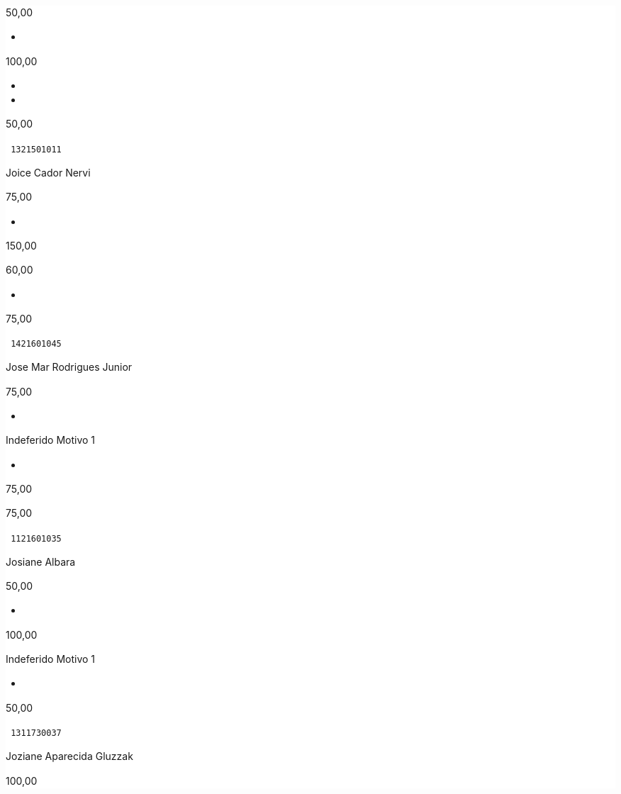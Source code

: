    50,00

   -

   100,00

   -

   -

   50,00

     1321501011

   Joice Cador Nervi

   75,00

   -

   150,00

   60,00

   -

   75,00

     1421601045

   Jose Mar Rodrigues Junior

   75,00

   -

   Indeferido Motivo 1

   -

   75,00

   75,00

     1121601035

   Josiane Albara

   50,00

   -

   100,00

   Indeferido Motivo 1

   -

   50,00

     1311730037

   Joziane Aparecida Gluzzak

   100,00
